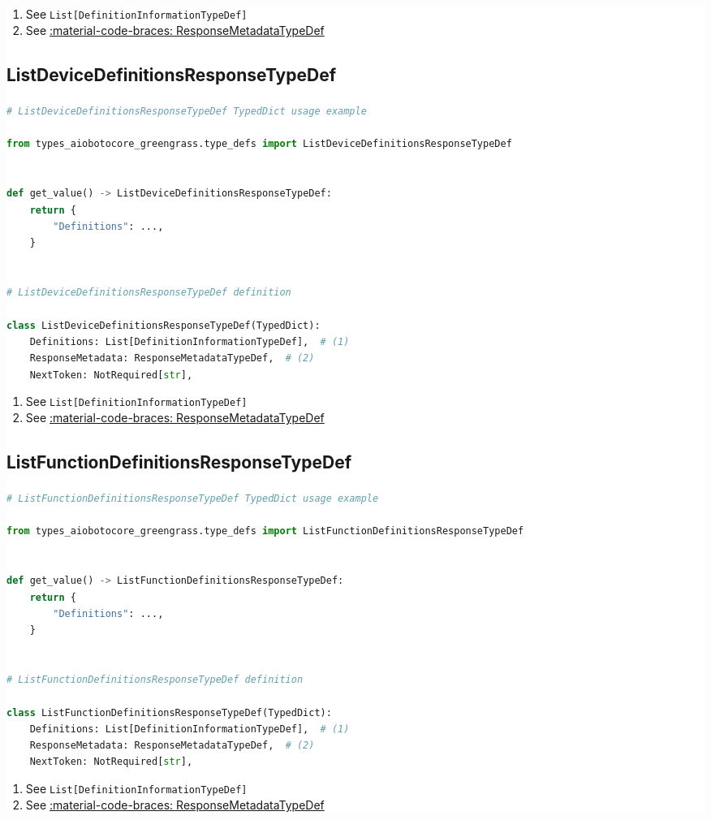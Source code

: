 1. See `List[DefinitionInformationTypeDef]`
2. See [:material-code-braces: ResponseMetadataTypeDef](./type_defs.md#responsemetadatatypedef)

## ListDeviceDefinitionsResponseTypeDef

```python
# ListDeviceDefinitionsResponseTypeDef TypedDict usage example

from types_aiobotocore_greengrass.type_defs import ListDeviceDefinitionsResponseTypeDef


def get_value() -> ListDeviceDefinitionsResponseTypeDef:
    return {
        "Definitions": ...,
    }


# ListDeviceDefinitionsResponseTypeDef definition

class ListDeviceDefinitionsResponseTypeDef(TypedDict):
    Definitions: List[DefinitionInformationTypeDef],  # (1)
    ResponseMetadata: ResponseMetadataTypeDef,  # (2)
    NextToken: NotRequired[str],
```

1. See `List[DefinitionInformationTypeDef]`
2. See [:material-code-braces: ResponseMetadataTypeDef](./type_defs.md#responsemetadatatypedef)

## ListFunctionDefinitionsResponseTypeDef

```python
# ListFunctionDefinitionsResponseTypeDef TypedDict usage example

from types_aiobotocore_greengrass.type_defs import ListFunctionDefinitionsResponseTypeDef


def get_value() -> ListFunctionDefinitionsResponseTypeDef:
    return {
        "Definitions": ...,
    }


# ListFunctionDefinitionsResponseTypeDef definition

class ListFunctionDefinitionsResponseTypeDef(TypedDict):
    Definitions: List[DefinitionInformationTypeDef],  # (1)
    ResponseMetadata: ResponseMetadataTypeDef,  # (2)
    NextToken: NotRequired[str],
```

1. See `List[DefinitionInformationTypeDef]`
2. See [:material-code-braces: ResponseMetadataTypeDef](./type_defs.md#responsemetadatatypedef)
